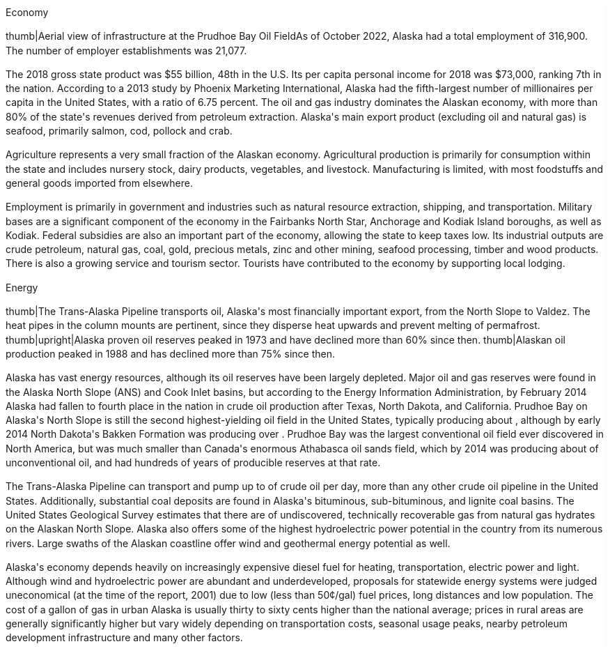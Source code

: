 Economy

thumb|Aerial view of infrastructure at the Prudhoe Bay Oil FieldAs of October 2022, Alaska had a total employment of 316,900. The number of employer establishments was 21,077.

The 2018 gross state product was $55 billion, 48th in the U.S. Its per capita personal income for 2018 was $73,000, ranking 7th in the nation. According to a 2013 study by Phoenix Marketing International, Alaska had the fifth-largest number of millionaires per capita in the United States, with a ratio of 6.75 percent. The oil and gas industry dominates the Alaskan economy, with more than 80% of the state's revenues derived from petroleum extraction. Alaska's main export product (excluding oil and natural gas) is seafood, primarily salmon, cod, pollock and crab.

Agriculture represents a very small fraction of the Alaskan economy. Agricultural production is primarily for consumption within the state and includes nursery stock, dairy products, vegetables, and livestock. Manufacturing is limited, with most foodstuffs and general goods imported from elsewhere.

Employment is primarily in government and industries such as natural resource extraction, shipping, and transportation. Military bases are a significant component of the economy in the Fairbanks North Star, Anchorage and Kodiak Island boroughs, as well as Kodiak. Federal subsidies are also an important part of the economy, allowing the state to keep taxes low. Its industrial outputs are crude petroleum, natural gas, coal, gold, precious metals, zinc and other mining, seafood processing, timber and wood products. There is also a growing service and tourism sector. Tourists have contributed to the economy by supporting local lodging.

Energy

thumb|The Trans-Alaska Pipeline transports oil, Alaska's most financially important export, from the North Slope to Valdez. The heat pipes in the column mounts are pertinent, since they disperse heat upwards and prevent melting of permafrost.
thumb|upright|Alaska proven oil reserves peaked in 1973 and have declined more than 60% since then. 
thumb|Alaskan oil production peaked in 1988 and has declined more than 75% since then.

Alaska has vast energy resources, although its oil reserves have been largely depleted. Major oil and gas reserves were found in the Alaska North Slope (ANS) and Cook Inlet basins, but according to the Energy Information Administration, by February 2014 Alaska had fallen to fourth place in the nation in crude oil production after Texas, North Dakota, and California. Prudhoe Bay on Alaska's North Slope is still the second highest-yielding oil field in the United States, typically producing about , although by early 2014 North Dakota's Bakken Formation was producing over . Prudhoe Bay was the largest conventional oil field ever discovered in North America, but was much smaller than Canada's enormous Athabasca oil sands field, which by 2014 was producing about  of unconventional oil, and had hundreds of years of producible reserves at that rate.

The Trans-Alaska Pipeline can transport and pump up to  of crude oil per day, more than any other crude oil pipeline in the United States. Additionally, substantial coal deposits are found in Alaska's bituminous, sub-bituminous, and lignite coal basins. The United States Geological Survey estimates that there are  of undiscovered, technically recoverable gas from natural gas hydrates on the Alaskan North Slope. Alaska also offers some of the highest hydroelectric power potential in the country from its numerous rivers. Large swaths of the Alaskan coastline offer wind and geothermal energy potential as well.

Alaska's economy depends heavily on increasingly expensive diesel fuel for heating, transportation, electric power and light. Although wind and hydroelectric power are abundant and underdeveloped, proposals for statewide energy systems were judged uneconomical (at the time of the report, 2001) due to low (less than 50¢/gal) fuel prices, long distances and low population. The cost of a gallon of gas in urban Alaska is usually thirty to sixty cents higher than the national average; prices in rural areas are generally significantly higher but vary widely depending on transportation costs, seasonal usage peaks, nearby petroleum development infrastructure and many other factors.
